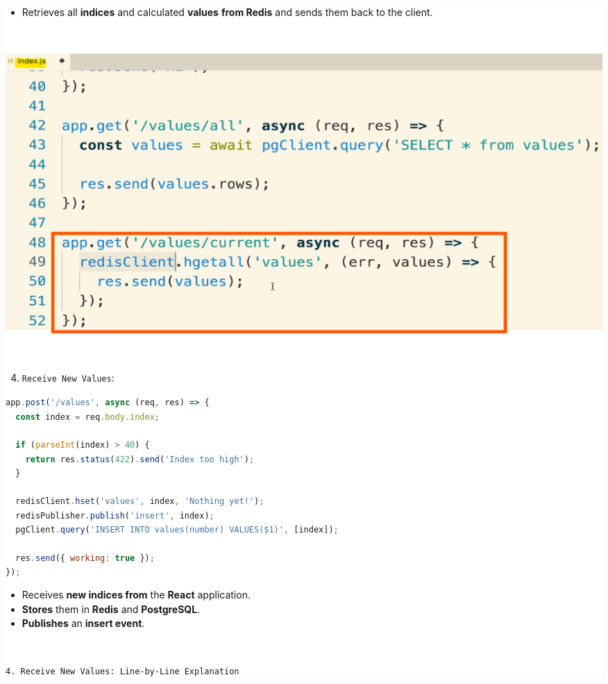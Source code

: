 * Retrieves all **indices** and calculated **values** **from Redis** and sends them back to the client.

<br>

![alt text](./images/image-285.png)

<br>

4. `Receive New Values`:

```javascript
app.post('/values', async (req, res) => {
  const index = req.body.index;

  if (parseInt(index) > 40) {
    return res.status(422).send('Index too high');
  }

  redisClient.hset('values', index, 'Nothing yet!');
  redisPublisher.publish('insert', index);
  pgClient.query('INSERT INTO values(number) VALUES($1)', [index]);
  
  res.send({ working: true });
});
```

* Receives **new indices from** the **React** application.
* **Stores** them in **Redis** and **PostgreSQL**.
* **Publishes** an **insert event**.

<br>

`4. Receive New Values: Line-by-Line Explanation`
